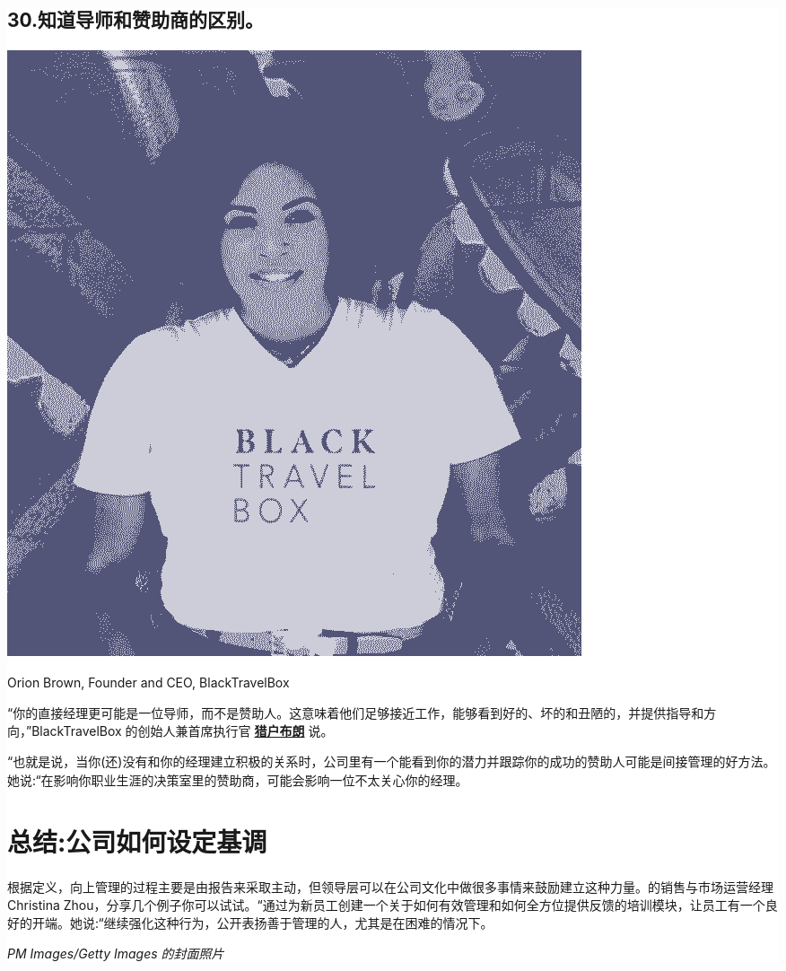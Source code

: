 ## 30.知道导师和赞助商的区别。

![](img/1ace7d243ad4590f86c49ed1862f92ec.png)

Orion Brown, Founder and CEO, BlackTravelBox

“你的直接经理更可能是一位导师，而不是赞助人。这意味着他们足够接近工作，能够看到好的、坏的和丑陋的，并提供指导和方向，”BlackTravelBox 的创始人兼首席执行官 **[猎户布朗](https://www.linkedin.com/in/orionbrown/ "https://www.linkedin.com/in/orionbrown/")** 说。

“也就是说，当你(还)没有和你的经理建立积极的关系时，公司里有一个能看到你的潜力并跟踪你的成功的赞助人可能是间接管理的好方法。她说:“在影响你职业生涯的决策室里的赞助商，可能会影响一位不太关心你的经理。

# **总结:公司如何设定基调**

根据定义，向上管理的过程主要是由报告来采取主动，但领导层可以在公司文化中做很多事情来鼓励建立这种力量。的销售与市场运营经理 Christina Zhou，分享几个例子你可以试试。“通过为新员工创建一个关于如何有效管理和如何全方位提供反馈的培训模块，让员工有一个良好的开端。她说:“继续强化这种行为，公开表扬善于管理的人，尤其是在困难的情况下。

*PM Images/Getty Images 的封面照片*